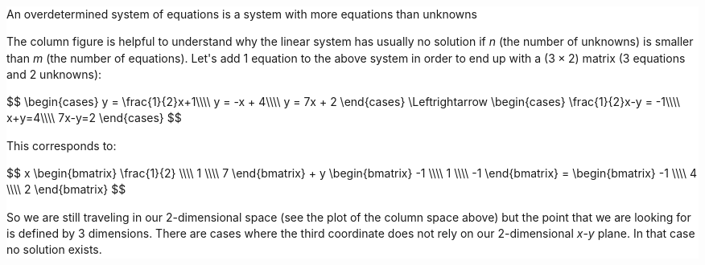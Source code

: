 <span class='pquote'>
     An overdetermined system of equations is a system with more equations than unknowns
</span>

The column figure is helpful to understand why the linear system has usually no solution if $n$ (the number of unknowns) is smaller than $m$ (the number of equations). Let's add 1 equation to the above system in order to end up with a ($3\times2$) matrix (3 equations and 2 unknowns):

<div>
$$
\begin{cases}
y = \frac{1}{2}x+1\\\\
y = -x + 4\\\\
y = 7x + 2
\end{cases}
\Leftrightarrow
\begin{cases}
\frac{1}{2}x-y = -1\\\\
x+y=4\\\\
7x-y=2
\end{cases}
$$
</div>

This corresponds to:

<div>
$$
x
\begin{bmatrix}
    \frac{1}{2} \\\\
    1 \\\\
    7
\end{bmatrix}
+
y
\begin{bmatrix}
    -1 \\\\
    1 \\\\
    -1
\end{bmatrix}
=
\begin{bmatrix}
    -1 \\\\
    4 \\\\
    2
\end{bmatrix}
$$
</div>

So we are still traveling in our 2-dimensional space (see the plot of the column space above) but the point that we are looking for is defined by 3 dimensions. There are cases where the third coordinate does not rely on our 2-dimensional $x$-$y$ plane. In that case no solution exists.
